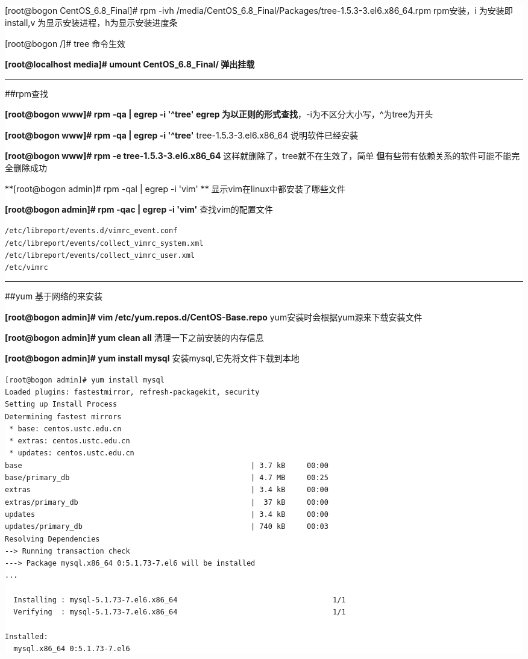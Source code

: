 [root@bogon CentOS_6.8_Final]# rpm -ivh /media/CentOS_6.8_Final/Packages/tree-1.5.3-3.el6.x86_64.rpm    rpm安装，i 为安装即install,v 为显示安装进程，h为显示安装进度条

[root@bogon /]# tree  命令生效

**[root@localhost media]# umount CentOS_6.8_Final/   弹出挂载**

----------------------------------------------------------
##rpm查找

**[root@bogon www]# rpm -qa | egrep -i '^tree'   egrep 为以正则的形式查找**，-i为不区分大小写，^为tree为开头

**[root@bogon www]# rpm -qa | egrep -i '^tree'**
tree-1.5.3-3.el6.x86_64   说明软件已经安装

**[root@bogon www]# rpm -e tree-1.5.3-3.el6.x86_64**  这样就删除了，tree就不在生效了，简单
**但**有些带有依赖关系的软件可能不能完全删除成功

**[root@bogon admin]# rpm -qal | egrep -i 'vim' **  显示vim在linux中都安装了哪些文件

**[root@bogon admin]# rpm -qac | egrep -i 'vim'**  查找vim的配置文件

	/etc/libreport/events.d/vimrc_event.conf
	/etc/libreport/events/collect_vimrc_system.xml
	/etc/libreport/events/collect_vimrc_user.xml
	/etc/vimrc

------------------------------------------
##yum 基于网络的来安装

**[root@bogon admin]# vim /etc/yum.repos.d/CentOS-Base.repo**    yum安装时会根据yum源来下载安装文件

**[root@bogon admin]# yum clean all**  清理一下之前安装的内存信息

**[root@bogon admin]# yum install mysql**  安装mysql,它先将文件下载到本地

	[root@bogon admin]# yum install mysql
	Loaded plugins: fastestmirror, refresh-packagekit, security
	Setting up Install Process
	Determining fastest mirrors
	 * base: centos.ustc.edu.cn
	 * extras: centos.ustc.edu.cn
	 * updates: centos.ustc.edu.cn
	base                                                     | 3.7 kB     00:00     
	base/primary_db                                          | 4.7 MB     00:25     
	extras                                                   | 3.4 kB     00:00     
	extras/primary_db                                        |  37 kB     00:00     
	updates                                                  | 3.4 kB     00:00     
	updates/primary_db                                       | 740 kB     00:03     
	Resolving Dependencies
	--> Running transaction check
	---> Package mysql.x86_64 0:5.1.73-7.el6 will be installed
	...
	
	  Installing : mysql-5.1.73-7.el6.x86_64                                    1/1 
	  Verifying  : mysql-5.1.73-7.el6.x86_64                                    1/1 
	
	Installed:
	  mysql.x86_64 0:5.1.73-7.el6                                                   
	